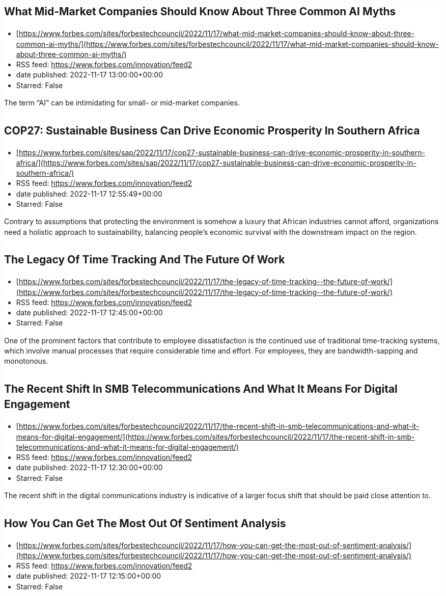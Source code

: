 ## What Mid-Market Companies Should Know About Three Common AI Myths
 - [https://www.forbes.com/sites/forbestechcouncil/2022/11/17/what-mid-market-companies-should-know-about-three-common-ai-myths/](https://www.forbes.com/sites/forbestechcouncil/2022/11/17/what-mid-market-companies-should-know-about-three-common-ai-myths/)
 - RSS feed: https://www.forbes.com/innovation/feed2
 - date published: 2022-11-17 13:00:00+00:00
 - Starred: False

The term “AI” can be intimidating for small- or mid-market companies.

## COP27: Sustainable Business Can Drive Economic Prosperity In Southern Africa
 - [https://www.forbes.com/sites/sap/2022/11/17/cop27-sustainable-business-can-drive-economic-prosperity-in-southern-africa/](https://www.forbes.com/sites/sap/2022/11/17/cop27-sustainable-business-can-drive-economic-prosperity-in-southern-africa/)
 - RSS feed: https://www.forbes.com/innovation/feed2
 - date published: 2022-11-17 12:55:49+00:00
 - Starred: False

Contrary to assumptions that protecting the environment is somehow a luxury that African industries cannot afford, organizations need a holistic approach to sustainability, balancing people’s economic survival with the downstream impact on the region.

## The Legacy Of Time Tracking And The Future Of Work
 - [https://www.forbes.com/sites/forbestechcouncil/2022/11/17/the-legacy-of-time-tracking--the-future-of-work/](https://www.forbes.com/sites/forbestechcouncil/2022/11/17/the-legacy-of-time-tracking--the-future-of-work/)
 - RSS feed: https://www.forbes.com/innovation/feed2
 - date published: 2022-11-17 12:45:00+00:00
 - Starred: False

One of the prominent factors that contribute to employee dissatisfaction is the continued use of traditional time-tracking systems, which involve manual processes that require considerable time and effort. For employees, they are bandwidth-sapping and monotonous.

## The Recent Shift In SMB Telecommunications And What It Means For Digital Engagement
 - [https://www.forbes.com/sites/forbestechcouncil/2022/11/17/the-recent-shift-in-smb-telecommunications-and-what-it-means-for-digital-engagement/](https://www.forbes.com/sites/forbestechcouncil/2022/11/17/the-recent-shift-in-smb-telecommunications-and-what-it-means-for-digital-engagement/)
 - RSS feed: https://www.forbes.com/innovation/feed2
 - date published: 2022-11-17 12:30:00+00:00
 - Starred: False

The recent shift in the digital communications industry is indicative of a larger focus shift that should be paid close attention to.

## How You Can Get The Most Out Of Sentiment Analysis
 - [https://www.forbes.com/sites/forbestechcouncil/2022/11/17/how-you-can-get-the-most-out-of-sentiment-analysis/](https://www.forbes.com/sites/forbestechcouncil/2022/11/17/how-you-can-get-the-most-out-of-sentiment-analysis/)
 - RSS feed: https://www.forbes.com/innovation/feed2
 - date published: 2022-11-17 12:15:00+00:00
 - Starred: False
